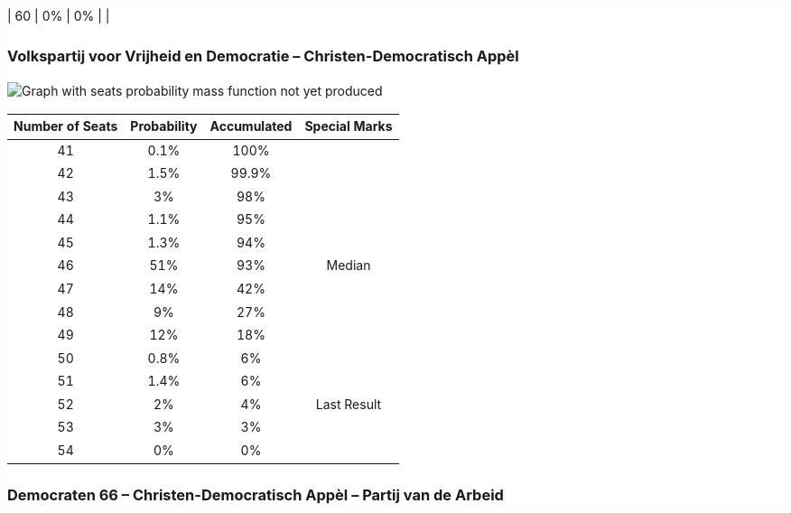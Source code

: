 | 60 | 0% | 0% |  |

### Volkspartij voor Vrijheid en Democratie – Christen-Democratisch Appèl

![Graph with seats probability mass function not yet produced](2017-07-24-GfK-coalitions-seats-pmf-vvd–cda.png "Seats Probability Mass Function")

| Number of Seats | Probability | Accumulated | Special Marks |
|:---------------:|:-----------:|:-----------:|:-------------:|
| 41 | 0.1% | 100% |  |
| 42 | 1.5% | 99.9% |  |
| 43 | 3% | 98% |  |
| 44 | 1.1% | 95% |  |
| 45 | 1.3% | 94% |  |
| 46 | 51% | 93% | Median |
| 47 | 14% | 42% |  |
| 48 | 9% | 27% |  |
| 49 | 12% | 18% |  |
| 50 | 0.8% | 6% |  |
| 51 | 1.4% | 6% |  |
| 52 | 2% | 4% | Last Result |
| 53 | 3% | 3% |  |
| 54 | 0% | 0% |  |

### Democraten 66 – Christen-Democratisch Appèl – Partij van de Arbeid

